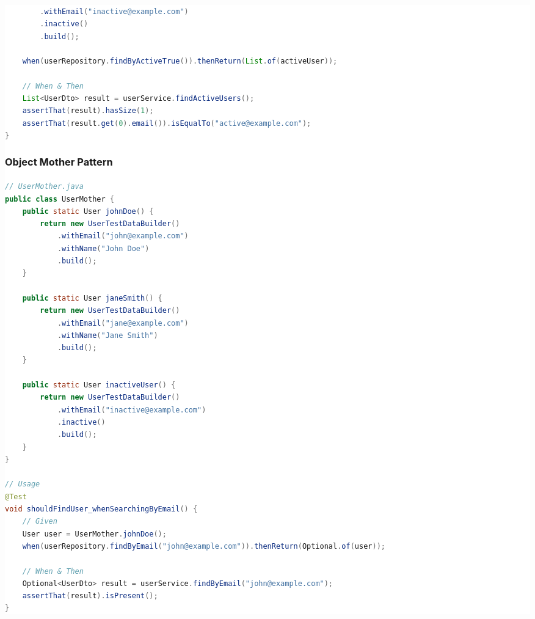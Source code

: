 ```java
        .withEmail("inactive@example.com")
        .inactive()
        .build();
        
    when(userRepository.findByActiveTrue()).thenReturn(List.of(activeUser));
    
    // When & Then
    List<UserDto> result = userService.findActiveUsers();
    assertThat(result).hasSize(1);
    assertThat(result.get(0).email()).isEqualTo("active@example.com");
}
```

### Object Mother Pattern
```java
// UserMother.java
public class UserMother {
    public static User johnDoe() {
        return new UserTestDataBuilder()
            .withEmail("john@example.com")
            .withName("John Doe")
            .build();
    }
    
    public static User janeSmith() {
        return new UserTestDataBuilder()
            .withEmail("jane@example.com")
            .withName("Jane Smith")
            .build();
    }
    
    public static User inactiveUser() {
        return new UserTestDataBuilder()
            .withEmail("inactive@example.com")
            .inactive()
            .build();
    }
}

// Usage
@Test
void shouldFindUser_whenSearchingByEmail() {
    // Given
    User user = UserMother.johnDoe();
    when(userRepository.findByEmail("john@example.com")).thenReturn(Optional.of(user));
    
    // When & Then
    Optional<UserDto> result = userService.findByEmail("john@example.com");
    assertThat(result).isPresent();
}
```
